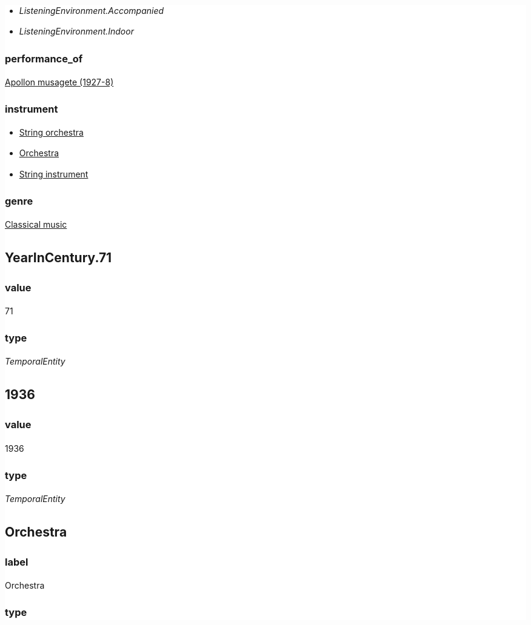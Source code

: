  - *ListeningEnvironment.Accompanied*

 - *ListeningEnvironment.Indoor*

### performance_of


[Apollon musagete (1927-8)](#Apollon-musagete-(1927-8))

### instrument

 - [String orchestra](#String-orchestra)

 - [Orchestra](#Orchestra)

 - [String instrument](#String-instrument)

### genre


[Classical music](#Classical-music)

## YearInCentury.71

### value


71

### type


*TemporalEntity*

## 1936

### value


1936

### type


*TemporalEntity*

## Orchestra

### label


Orchestra

### type
